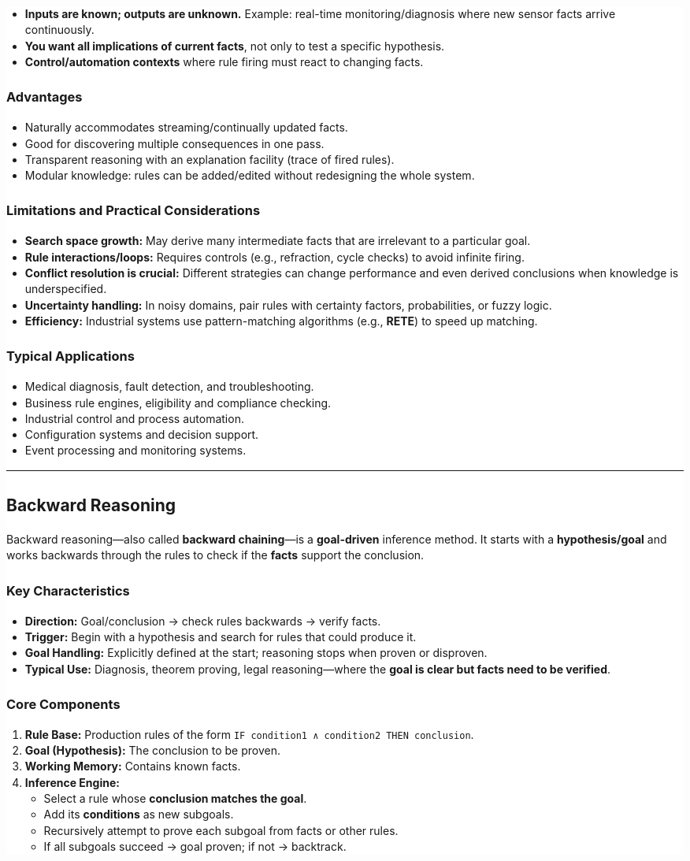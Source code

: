 - **Inputs are known; outputs are unknown.**
  Example: real-time monitoring/diagnosis where new sensor facts arrive continuously.
- **You want all implications of current facts**, not only to test a specific hypothesis.
- **Control/automation contexts** where rule firing must react to changing facts.

### Advantages

- Naturally accommodates streaming/continually updated facts.
- Good for discovering multiple consequences in one pass.
- Transparent reasoning with an explanation facility (trace of fired rules).
- Modular knowledge: rules can be added/edited without redesigning the whole system.

### Limitations and Practical Considerations

- **Search space growth:** May derive many intermediate facts that are irrelevant to a particular goal.
- **Rule interactions/loops:** Requires controls (e.g., refraction, cycle checks) to avoid infinite firing.
- **Conflict resolution is crucial:** Different strategies can change performance and even derived conclusions when knowledge is underspecified.
- **Uncertainty handling:** In noisy domains, pair rules with certainty factors, probabilities, or fuzzy logic.
- **Efficiency:** Industrial systems use pattern-matching algorithms (e.g., **RETE**) to speed up matching.

### Typical Applications

- Medical diagnosis, fault detection, and troubleshooting.
- Business rule engines, eligibility and compliance checking.
- Industrial control and process automation.
- Configuration systems and decision support.
- Event processing and monitoring systems.

---

## Backward Reasoning

Backward reasoning—also called **backward chaining**—is a **goal-driven** inference method. It starts with a **hypothesis/goal** and works backwards through the rules to check if the **facts** support the conclusion.

### Key Characteristics

- **Direction:** Goal/conclusion → check rules backwards → verify facts.
- **Trigger:** Begin with a hypothesis and search for rules that could produce it.
- **Goal Handling:** Explicitly defined at the start; reasoning stops when proven or disproven.
- **Typical Use:** Diagnosis, theorem proving, legal reasoning—where the **goal is clear but facts need to be verified**.

### Core Components

1. **Rule Base:** Production rules of the form
   `IF condition1 ∧ condition2 THEN conclusion`.
2. **Goal (Hypothesis):** The conclusion to be proven.
3. **Working Memory:** Contains known facts.
4. **Inference Engine:**
   - Select a rule whose **conclusion matches the goal**.
   - Add its **conditions** as new subgoals.
   - Recursively attempt to prove each subgoal from facts or other rules.
   - If all subgoals succeed → goal proven; if not → backtrack.
